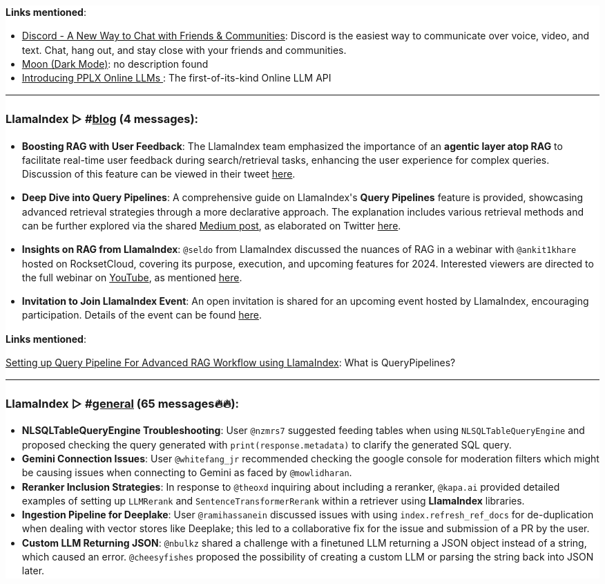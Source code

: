 **Links mentioned**:

- [Discord - A New Way to Chat with Friends &amp; Communities](https://discord.com/channels/1047197230748151888/1047202784090538054/1204821989919957002): Discord is the easiest way to communicate over voice, video, and text.  Chat, hang out, and stay close with your friends and communities.
- [Moon (Dark Mode)](https://docs.perplexity.ai/discuss/65c0b02f09d8e3001ca0d3ba): no description found
- [Introducing PPLX Online LLMs ](https://blog.perplexity.ai/blog/introducing-pplx-online-llms): The first-of-its-kind Online LLM API

  

---



### LlamaIndex ▷ #[blog](https://discord.com/channels/1059199217496772688/1187460979064324127/1204829291209297971) (4 messages): 

- **Boosting RAG with User Feedback**: The LlamaIndex team emphasized the importance of an **agentic layer atop RAG** to facilitate real-time user feedback during search/retrieval tasks, enhancing the user experience for complex queries. Discussion of this feature can be viewed in their tweet [here](https://twitter.com/llama_index/status/1755270274310901898).

- **Deep Dive into Query Pipelines**: A comprehensive guide on LlamaIndex's **Query Pipelines** feature is provided, showcasing advanced retrieval strategies through a more declarative approach. The explanation includes various retrieval methods and can be further explored via the shared [Medium post](https://t.co/Funqm7Jw1u), as elaborated on Twitter [here](https://twitter.com/llama_index/status/1755342965667696870).

- **Insights on RAG from LlamaIndex**: `@seldo` from LlamaIndex discussed the nuances of RAG in a webinar with `@ankit1khare` hosted on RocksetCloud, covering its purpose, execution, and upcoming features for 2024. Interested viewers are directed to the full webinar on [YouTube](https://t.co/7f12VvgImc), as mentioned [here](https://twitter.com/llama_index/status/1755378511819456841).

- **Invitation to Join LlamaIndex Event**: An open invitation is shared for an upcoming event hosted by LlamaIndex, encouraging participation. Details of the event can be found [here](https://twitter.com/llama_index/status/1755393423660724379).

**Links mentioned**:

[Setting up Query Pipeline For Advanced RAG Workflow using LlamaIndex](https://t.co/Funqm7Jw1u): What is QueryPipelines?

  

---


### LlamaIndex ▷ #[general](https://discord.com/channels/1059199217496772688/1059201661417037995/1204725834540253184) (65 messages🔥🔥): 

- **NLSQLTableQueryEngine Troubleshooting**: User `@nzmrs7` suggested feeding tables when using `NLSQLTableQueryEngine` and proposed checking the query generated with `print(response.metadata)` to clarify the generated SQL query.
- **Gemini Connection Issues**: User `@whitefang_jr` recommended checking the google console for moderation filters which might be causing issues when connecting to Gemini as faced by `@mowlidharan`.
- **Reranker Inclusion Strategies**: In response to `@theoxd` inquiring about including a reranker, `@kapa.ai` provided detailed examples of setting up `LLMRerank` and `SentenceTransformerRerank` within a retriever using **LlamaIndex** libraries.
- **Ingestion Pipeline for Deeplake**: User `@ramihassanein` discussed issues with using `index.refresh_ref_docs` for de-duplication when dealing with vector stores like Deeplake; this led to a collaborative fix for the issue and submission of a PR by the user.
- **Custom LLM Returning JSON**: `@nbulkz` shared a challenge with a finetuned LLM returning a JSON object instead of a string, which caused an error. `@cheesyfishes` proposed the possibility of creating a custom LLM or parsing the string back into JSON later.

